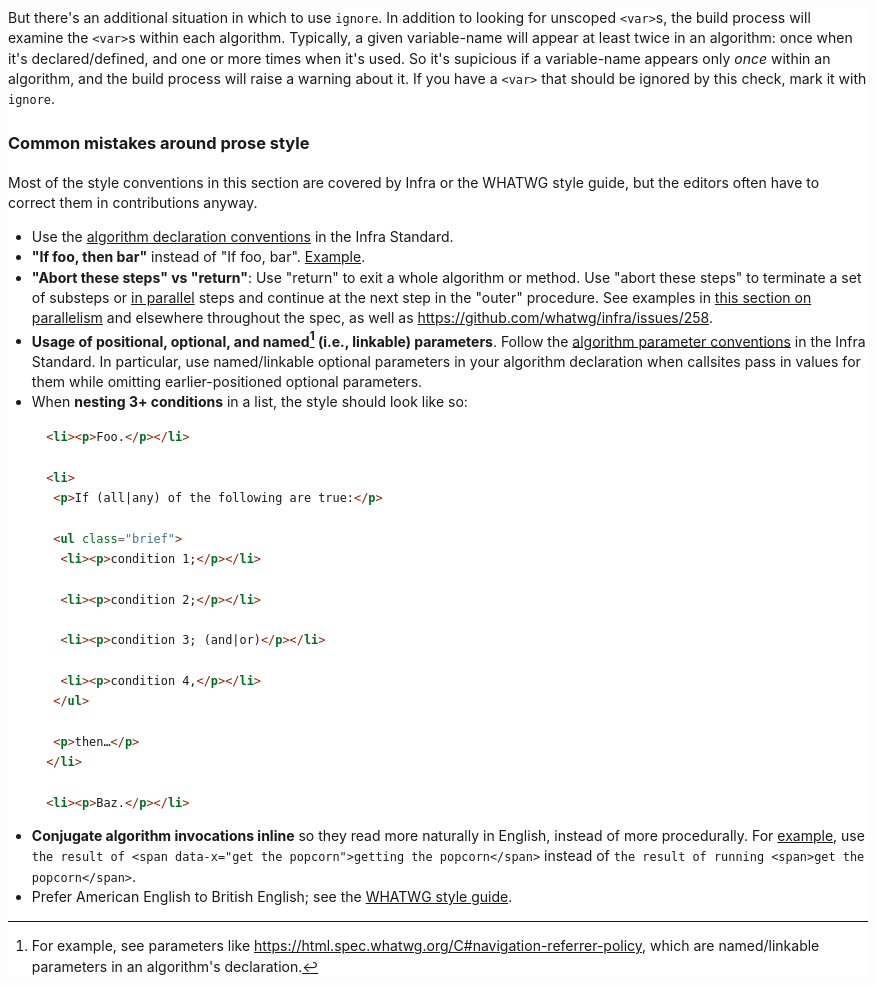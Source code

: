 But there's an additional situation in which to use `ignore`. In addition to looking for unscoped `<var>`s, the build process will examine the `<var>`s within each algorithm. Typically, a given variable-name will appear at least twice in an algorithm: once when it's declared/defined, and one or more times when it's used. So it's supicious if a variable-name appears only *once* within an algorithm, and the build process will raise a warning about it. If you have a `<var>` that should be ignored by this check, mark it with `ignore`.

### Common mistakes around prose style

Most of the style conventions in this section are covered by Infra or the WHATWG style guide, but the editors often have to correct them in contributions anyway.

 - Use the [algorithm declaration conventions](https://infra.spec.whatwg.org/#algorithm-declaration) in the Infra Standard.
 - **"If foo, then bar"** instead of "If foo, bar". [Example](https://github.com/whatwg/html/pull/10269#discussion_r1568114777).
 - **"Abort these steps" vs "return"**: Use "return" to exit a whole algorithm or method. Use "abort these steps" to terminate a set of substeps or [in parallel](https://html.spec.whatwg.org/C#in-parallel) steps and continue at the next step in the "outer" procedure. See examples in [this section on parallelism](https://html.spec.whatwg.org/C#parallelism) and elsewhere throughout the spec, as well as https://github.com/whatwg/infra/issues/258.
 - **Usage of positional, optional, and named[^1] (i.e., linkable) parameters**. Follow the [algorithm parameter conventions](https://infra.spec.whatwg.org/#algorithm-params) in the Infra Standard. In particular, use named/linkable optional parameters in your algorithm declaration when callsites pass in values for them while omitting earlier-positioned optional parameters.
 - When **nesting 3+ conditions** in a list, the style should look like so:
   ```html
     <li><p>Foo.</p></li>

     <li>
      <p>If (all|any) of the following are true:</p>

      <ul class="brief">
       <li><p>condition 1;</p></li>

       <li><p>condition 2;</p></li>

       <li><p>condition 3; (and|or)</p></li>

       <li><p>condition 4,</p></li>
      </ul>

      <p>then…</p>
     </li>

     <li><p>Baz.</p></li>
   ```
 - **Conjugate algorithm invocations inline** so they read more naturally in English, instead of more procedurally. For [example](https://github.com/whatwg/html/pull/9778#discussion_r1574075112), use `the result of <span data-x="get the popcorn">getting the popcorn</span>` instead of `the result of running <span>get the popcorn</span>`.
 - Prefer American English to British English; see the [WHATWG style guide](https://whatwg.org/style-guide).

[^1]: For example, see parameters like https://html.spec.whatwg.org/C#navigation-referrer-policy, which are named/linkable parameters in an algorithm's declaration.
